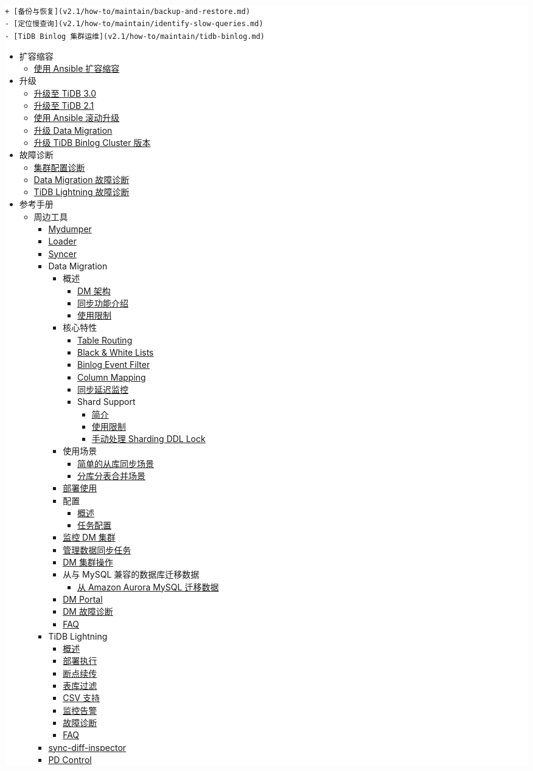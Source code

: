     + [备份与恢复](v2.1/how-to/maintain/backup-and-restore.md)
    - [定位慢查询](v2.1/how-to/maintain/identify-slow-queries.md)
    - [TiDB Binlog 集群运维](v2.1/how-to/maintain/tidb-binlog.md)
  + 扩容缩容
    - [使用 Ansible 扩容缩容](v2.1/how-to/scale/with-ansible.md)
  + 升级
    - [升级至 TiDB 3.0](v2.1/how-to/upgrade/from-previous-version.md)
    - [升级至 TiDB 2.1](v2.1/how-to/upgrade/to-tidb-2.1.md)
    - [使用 Ansible 滚动升级](v2.1/how-to/upgrade/rolling-updates-with-ansible.md)
    - [升级 Data Migration](v2.1/reference/tools/data-migration/dm-upgrade.md)
    - [升级 TiDB Binlog Cluster 版本](v2.1/how-to/upgrade/tidb-binlog.md)
  + 故障诊断
    - [集群配置诊断](v2.1/how-to/troubleshoot/cluster-setup.md)
    - [Data Migration 故障诊断](v2.1/how-to/troubleshoot/data-migration.md)
    - [TiDB Lightning 故障诊断](v2.1/how-to/troubleshoot/tidb-lightning.md)
+ 参考手册
  + 周边工具
    - [Mydumper](v2.1/reference/tools/mydumper.md)
    - [Loader](v2.1/reference/tools/loader.md)
    - [Syncer](v2.1/reference/tools/syncer.md)
    + Data Migration
      + 概述
        - [DM 架构](v2.1/reference/tools/data-migration/overview.md#dm-架构)
        - [同步功能介绍](v2.1/reference/tools/data-migration/overview.md#同步功能介绍)
        - [使用限制](v2.1/reference/tools/data-migration/overview.md#使用限制)
      + 核心特性
        - [Table Routing](v2.1/reference/tools/data-migration/features/overview.md#table-routing)
        - [Black & White Lists](v2.1/reference/tools/data-migration/features/overview.md#black-white-table-lists)
        - [Binlog Event Filter](v2.1/reference/tools/data-migration/features/overview.md#binlog-event-filter)
        - [Column Mapping](v2.1/reference/tools/data-migration/features/overview.md#column-mapping)
        - [同步延迟监控](v2.1/reference/tools/data-migration/features/overview.md#同步延迟监控)
        + Shard Support
          - [简介](v2.1/reference/tools/data-migration/features/shard-merge.md)
          - [使用限制](v2.1/reference/tools/data-migration/features/shard-merge.md#使用限制)
          - [手动处理 Sharding DDL Lock](v2.1/reference/tools/data-migration/features/manually-handling-sharding-ddl-locks.md)
      + 使用场景
        - [简单的从库同步场景](v2.1/reference/tools/data-migration/usage-scenarios/simple-synchronization.md)
        - [分库分表合并场景](v2.1/reference/tools/data-migration/usage-scenarios/shard-merge.md)
      + [部署使用](v2.1/reference/tools/data-migration/deploy.md)
      + 配置
        - [概述](v2.1/reference/tools/data-migration/configure/overview.md)
        - [任务配置](v2.1/reference/tools/data-migration/configure/task-configuration-file.md)
      - [监控 DM 集群](v2.1/reference/tools/data-migration/monitor.md)
      - [管理数据同步任务](v2.1/reference/tools/data-migration/manage-tasks.md)
      - [DM 集群操作](v2.1/reference/tools/data-migration/cluster-operations.md)
      + 从与 MySQL 兼容的数据库迁移数据
        - [从 Amazon Aurora MySQL 迁移数据](v2.1/how-to/migrate/from-aurora.md)
      - [DM Portal](v2.1/reference/tools/data-migration/dm-portal.md)
      - [DM 故障诊断](v2.1/how-to/troubleshoot/data-migration.md)
      - [FAQ](v2.1/faq/data-migration.md)
    + TiDB Lightning
      - [概述](v2.1/reference/tools/tidb-lightning/overview.md)
      - [部署执行](v2.1/reference/tools/tidb-lightning/deployment.md)
      - [断点续传](v2.1/reference/tools/tidb-lightning/checkpoints.md)
      - [表库过滤](v2.1/reference/tools/tidb-lightning/table-filter.md)
      - [CSV 支持](v2.1/reference/tools/tidb-lightning/csv.md)
      - [监控告警](v2.1/reference/tools/tidb-lightning/monitor.md)
      - [故障诊断](v2.1/how-to/troubleshoot/tidb-lightning.md)
      - [FAQ](v2.1/faq/tidb-lightning.md)
    - [sync-diff-inspector](v2.1/reference/tools/sync-diff-inspector/overview.md)
    - [PD Control](v2.1/reference/tools/pd-control.md)